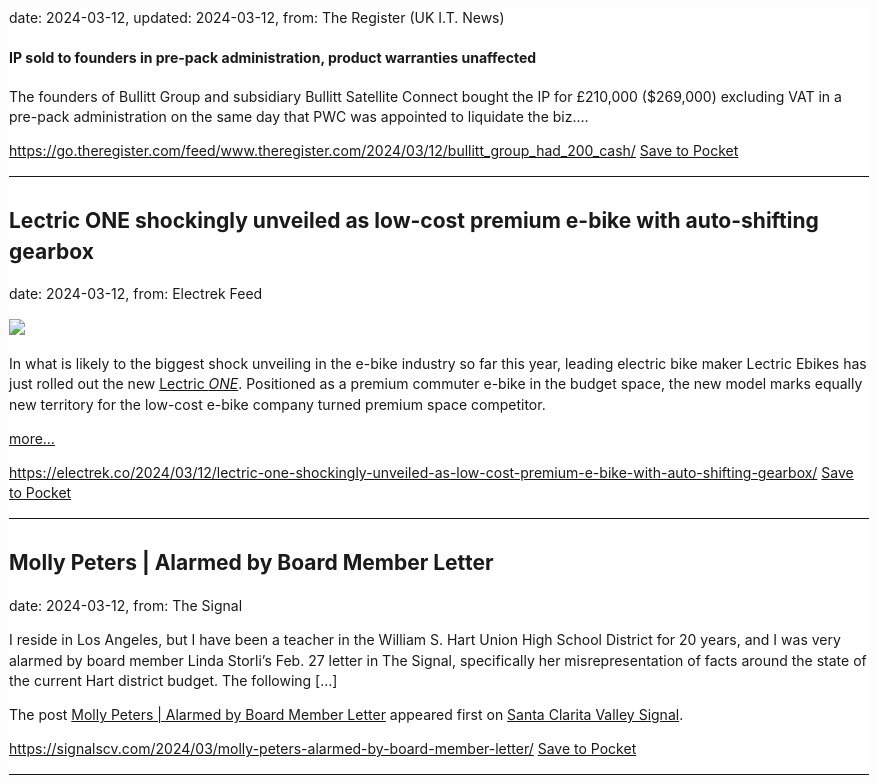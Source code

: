 date: 2024-03-12, updated: 2024-03-12, from: The Register (UK I.T. News)

<h4>IP sold to founders in pre-pack administration, product warranties unaffected</h4> <p>The founders of Bullitt Group and subsidiary Bullitt Satellite Connect bought the IP for £210,000 ($269,000) excluding VAT in a pre-pack administration on the same day that PWC was appointed to liquidate the biz.…</p>

<span class="feed-item-link">
<a href="https://go.theregister.com/feed/www.theregister.com/2024/03/12/bullitt_group_had_200_cash/">https://go.theregister.com/feed/www.theregister.com/2024/03/12/bullitt_group_had_200_cash/</a> <a href="https://getpocket.com/save" class="pocket-btn" data-lang="en" data-save-url="https://go.theregister.com/feed/www.theregister.com/2024/03/12/bullitt_group_had_200_cash/">Save to Pocket</a>
</span>

---

## Lectric ONE shockingly unveiled as low-cost premium e-bike with auto-shifting gearbox

date: 2024-03-12, from: Electrek Feed

<div class="feat-image"><img src="https://electrek.co/wp-content/uploads/sites/3/2024/03/lectric-one-e-bike-header.jpg?quality=82&#038;strip=all&#038;w=1600" /></div><p>In what is likely to the biggest shock unveiling in the e-bike industry so far this year, leading electric bike maker Lectric Ebikes has just rolled out the new <a href="https://lectricebikes.sjv.io/Y9PZve">Lectric <em>ONE</em></a>. Positioned as a premium commuter e-bike in the budget space, the new model marks equally new territory for the low-cost e-bike company turned premium space competitor.</p>



 <a href="https://electrek.co/2024/03/12/lectric-one-shockingly-unveiled-as-low-cost-premium-e-bike-with-auto-shifting-gearbox/#more-353176" data-post-id="353176" data-layer-pagetype="post" data-layer-postcategory="" data-layer-viewtype="unknown" class="more-link">more…</a>

<span class="feed-item-link">
<a href="https://electrek.co/2024/03/12/lectric-one-shockingly-unveiled-as-low-cost-premium-e-bike-with-auto-shifting-gearbox/">https://electrek.co/2024/03/12/lectric-one-shockingly-unveiled-as-low-cost-premium-e-bike-with-auto-shifting-gearbox/</a> <a href="https://getpocket.com/save" class="pocket-btn" data-lang="en" data-save-url="https://electrek.co/2024/03/12/lectric-one-shockingly-unveiled-as-low-cost-premium-e-bike-with-auto-shifting-gearbox/">Save to Pocket</a>
</span>

---

## Molly Peters | Alarmed by Board Member Letter

date: 2024-03-12, from: The Signal

<p>I reside in Los Angeles, but I have been a teacher in the William S. Hart Union High School District for 20 years, and I was very alarmed by board member Linda Storli’s Feb. 27 letter in The Signal, specifically her misrepresentation of facts around the state of the current Hart district budget. The following [&#8230;]</p>
<p>The post <a rel="nofollow" href="https://signalscv.com/2024/03/molly-peters-alarmed-by-board-member-letter/">Molly Peters | Alarmed by Board Member Letter</a> appeared first on <a rel="nofollow" href="https://signalscv.com">Santa Clarita Valley Signal</a>.</p>


<span class="feed-item-link">
<a href="https://signalscv.com/2024/03/molly-peters-alarmed-by-board-member-letter/">https://signalscv.com/2024/03/molly-peters-alarmed-by-board-member-letter/</a> <a href="https://getpocket.com/save" class="pocket-btn" data-lang="en" data-save-url="https://signalscv.com/2024/03/molly-peters-alarmed-by-board-member-letter/">Save to Pocket</a>
</span>

---